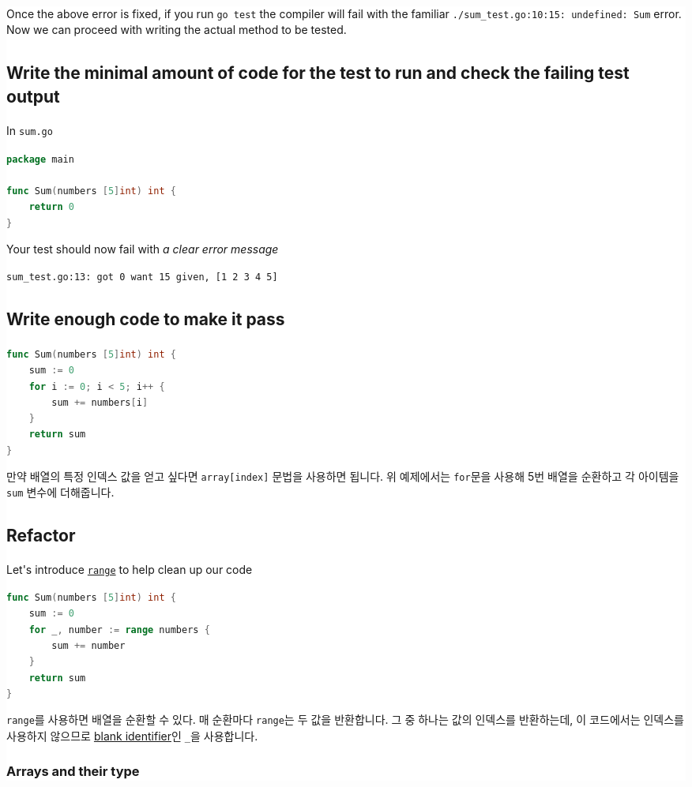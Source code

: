 Once the above error is fixed, if you run `go test` the compiler will fail with the familiar
`./sum_test.go:10:15: undefined: Sum` error. Now we can proceed with writing the actual method
to be tested.

## Write the minimal amount of code for the test to run and check the failing test output

In `sum.go`

```go
package main

func Sum(numbers [5]int) int {
	return 0
}
```

Your test should now fail with _a clear error message_

`sum_test.go:13: got 0 want 15 given, [1 2 3 4 5]`

## Write enough code to make it pass

```go
func Sum(numbers [5]int) int {
	sum := 0
	for i := 0; i < 5; i++ {
		sum += numbers[i]
	}
	return sum
}
```

만약 배열의 특정 인덱스 값을 얻고 싶다면 `array[index]` 문법을 사용하면 됩니다. 위 예제에서는 `for`문을 사용해 5번 배열을 순환하고 각 아이템을 `sum` 변수에 더해줍니다.

## Refactor

Let's introduce [`range`](https://gobyexample.com/range) to help clean up our code

```go
func Sum(numbers [5]int) int {
	sum := 0
	for _, number := range numbers {
		sum += number
	}
	return sum
}
```

`range`를 사용하면 배열을 순환할 수 있다. 매 순환마다 `range`는 두 값을 반환합니다. 그 중 하나는 값의 인덱스를 반환하는데, 이 코드에서는 인덱스를 사용하지 않으므로 [blank identifier](https://golang.org/doc/effective_go.html#blank)인 `_`을 사용합니다.


### Arrays and their type


[for]: ../iteration.md#
[blog-slice]: https://blog.golang.org/go-slices-usage-and-internals
[deepEqual]: https://golang.org/pkg/reflect/#DeepEqual
[slice]: https://golang.org/doc/effective_go.html#slices